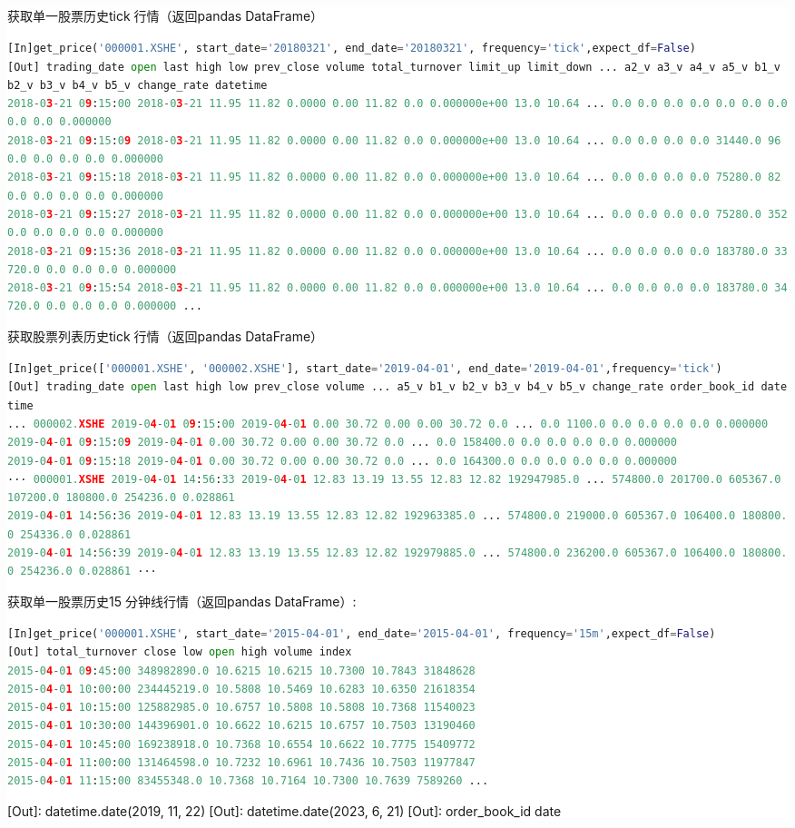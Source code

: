 获取单一股票历史tick 行情（返回pandas DataFrame）

```python
[In]get_price('000001.XSHE', start_date='20180321', end_date='20180321', frequency='tick',expect_df=False)
[Out] trading_date open last high low prev_close volume total_turnover limit_up limit_down ... a2_v a3_v a4_v a5_v b1_v b2_v b3_v b4_v b5_v change_rate datetime
2018-03-21 09:15:00 2018-03-21 11.95 11.82 0.0000 0.00 11.82 0.0 0.000000e+00 13.0 10.64 ... 0.0 0.0 0.0 0.0 0.0 0.0 0.0 0.0 0.0 0.000000
2018-03-21 09:15:09 2018-03-21 11.95 11.82 0.0000 0.00 11.82 0.0 0.000000e+00 13.0 10.64 ... 0.0 0.0 0.0 0.0 31440.0 960.0 0.0 0.0 0.0 0.000000
2018-03-21 09:15:18 2018-03-21 11.95 11.82 0.0000 0.00 11.82 0.0 0.000000e+00 13.0 10.64 ... 0.0 0.0 0.0 0.0 75280.0 820.0 0.0 0.0 0.0 0.000000
2018-03-21 09:15:27 2018-03-21 11.95 11.82 0.0000 0.00 11.82 0.0 0.000000e+00 13.0 10.64 ... 0.0 0.0 0.0 0.0 75280.0 3520.0 0.0 0.0 0.0 0.000000
2018-03-21 09:15:36 2018-03-21 11.95 11.82 0.0000 0.00 11.82 0.0 0.000000e+00 13.0 10.64 ... 0.0 0.0 0.0 0.0 183780.0 33720.0 0.0 0.0 0.0 0.000000
2018-03-21 09:15:54 2018-03-21 11.95 11.82 0.0000 0.00 11.82 0.0 0.000000e+00 13.0 10.64 ... 0.0 0.0 0.0 0.0 183780.0 34720.0 0.0 0.0 0.0 0.000000 ...
```

获取股票列表历史tick 行情（返回pandas DataFrame）

```python
[In]get_price(['000001.XSHE', '000002.XSHE'], start_date='2019-04-01', end_date='2019-04-01',frequency='tick')
[Out] trading_date open last high low prev_close volume ... a5_v b1_v b2_v b3_v b4_v b5_v change_rate order_book_id datetime
... 000002.XSHE 2019-04-01 09:15:00 2019-04-01 0.00 30.72 0.00 0.00 30.72 0.0 ... 0.0 1100.0 0.0 0.0 0.0 0.0 0.000000
2019-04-01 09:15:09 2019-04-01 0.00 30.72 0.00 0.00 30.72 0.0 ... 0.0 158400.0 0.0 0.0 0.0 0.0 0.000000
2019-04-01 09:15:18 2019-04-01 0.00 30.72 0.00 0.00 30.72 0.0 ... 0.0 164300.0 0.0 0.0 0.0 0.0 0.000000
··· 000001.XSHE 2019-04-01 14:56:33 2019-04-01 12.83 13.19 13.55 12.83 12.82 192947985.0 ... 574800.0 201700.0 605367.0 107200.0 180800.0 254236.0 0.028861
2019-04-01 14:56:36 2019-04-01 12.83 13.19 13.55 12.83 12.82 192963385.0 ... 574800.0 219000.0 605367.0 106400.0 180800.0 254336.0 0.028861
2019-04-01 14:56:39 2019-04-01 12.83 13.19 13.55 12.83 12.82 192979885.0 ... 574800.0 236200.0 605367.0 106400.0 180800.0 254236.0 0.028861 ···
```

获取单一股票历史15 分钟线行情（返回pandas DataFrame）:

```python
[In]get_price('000001.XSHE', start_date='2015-04-01', end_date='2015-04-01', frequency='15m',expect_df=False)
[Out] total_turnover close low open high volume index
2015-04-01 09:45:00 348982890.0 10.6215 10.6215 10.7300 10.7843 31848628
2015-04-01 10:00:00 234445219.0 10.5808 10.5469 10.6283 10.6350 21618354
2015-04-01 10:15:00 125882985.0 10.6757 10.5808 10.5808 10.7368 11540023
2015-04-01 10:30:00 144396901.0 10.6622 10.6215 10.6757 10.7503 13190460
2015-04-01 10:45:00 169238918.0 10.7368 10.6554 10.6622 10.7775 15409772
2015-04-01 11:00:00 131464598.0 10.7232 10.6961 10.7436 10.7503 11977847
2015-04-01 11:15:00 83455348.0 10.7368 10.7164 10.7300 10.7639 7589260 ...
```


[In]: instruments('10000615')
[Out]: datetime.date(2019, 11, 22)
[Out]: datetime.date(2023, 6, 21)
[Out]: order_book_id date